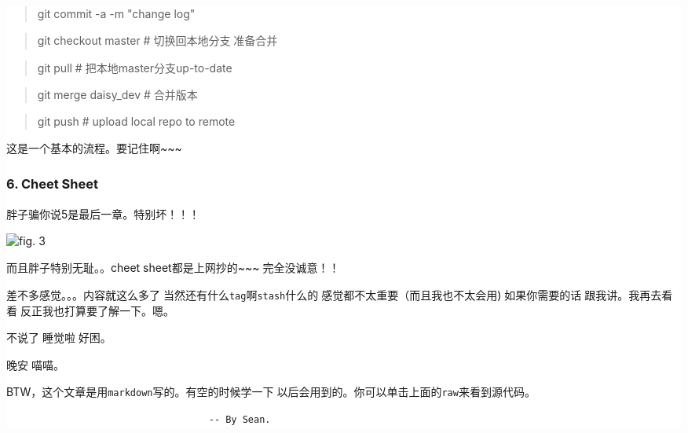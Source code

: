 > git commit -a -m "change log"

> git checkout master # 切换回本地分支 准备合并

> git pull # 把本地master分支up-to-date

> git merge daisy_dev # 合并版本

> git push # upload local repo to remote

这是一个基本的流程。要记住啊~~~

### 6. Cheet Sheet

胖子骗你说5是最后一章。特别坏！！！

![fig. 3](https://gitcafe.com/GitCafe/Help/raw/master/assets/images/Git_Cheat_Sheet.png)

而且胖子特别无耻。。cheet sheet都是上网抄的~~~ 完全没诚意！！

差不多感觉。。。内容就这么多了 当然还有什么`tag`啊`stash`什么的 感觉都不太重要（而且我也不太会用) 如果你需要的话 跟我讲。我再去看看 反正我也打算要了解一下。嗯。

不说了 睡觉啦 好困。

晚安 喵喵。

BTW，这个文章是用`markdown`写的。有空的时候学一下 以后会用到的。你可以单击上面的`raw`来看到源代码。

                                        -- By Sean.
